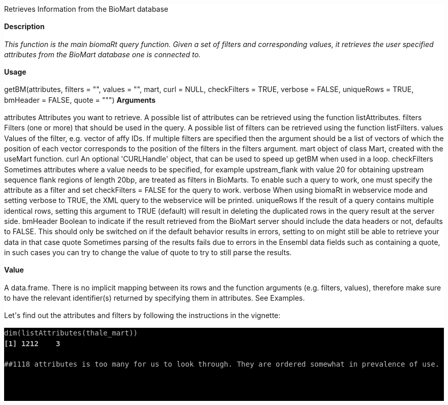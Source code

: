 Retrieves  Information from the BioMart database

<strong>Description</strong>

<em>This function is the main biomaRt query function. Given a set of filters and corresponding values, it retrieves the user specified attributes from the BioMart database one is connected to.</em>

<strong>Usage</strong>

getBM(attributes, filters = "", values = "", mart, curl = NULL, 
checkFilters = TRUE, verbose = FALSE, uniqueRows = TRUE, bmHeader = FALSE,
quote = "\"")
<strong>Arguments</strong>

attributes	Attributes you want to retrieve. A possible list of attributes can be retrieved using the function listAttributes.
filters		Filters (one or more) that should be used in the query. A possible list of filters can be retrieved using the function 
		listFilters.
values		Values of the filter, e.g. vector of affy IDs. If multiple filters are specified then the argument should be a list of 
		vectors of which the position of each vector corresponds to the position of the filters in the filters argument.
mart		object of class Mart, created with the useMart function.
curl		An optional 'CURLHandle' object, that can be used to speed up getBM when used in a loop.
checkFilters	Sometimes attributes where a value needs to be specified, for example upstream\_flank with value 20 for obtaining 
		upstream sequence flank regions of length 20bp, are treated as filters in BioMarts. To enable such a query to work, one 
		must specify the attribute as a filter and set checkFilters = FALSE for the query to work.
verbose		When using biomaRt in webservice mode and setting verbose to TRUE, the XML query to the webservice will be printed.
uniqueRows	If the result of a query contains multiple identical rows, setting this argument to TRUE (default) will result in 
		deleting the duplicated rows in the query result at the server side.
bmHeader	Boolean to indicate if the result retrieved from the BioMart server should include the data headers or not, defaults to 
		FALSE. This should only be switched on if the default behavior results in errors, setting to on might still be able to 
		retrieve your data in that case
quote		Sometimes parsing of the results fails due to errors in the Ensembl data fields such as containing a quote, in such 
		cases you can try to change the value of quote to try to still parse the results.

<strong>Value</strong>

A data.frame. There is no implicit mapping between its rows and the function arguments (e.g. filters, values), therefore make sure to have the relevant identifier(s) returned by specifying them in attributes. See Examples.</pre>

Let's find out the attributes and filters by following the instructions in the vignette:
<pre style="color: silver; background: black;">dim(listAttributes(thale_mart))
<strong>[1] 1212    3</strong>

##1118 attributes is too many for us to look through. They are ordered somewhat in prevalence of use.
